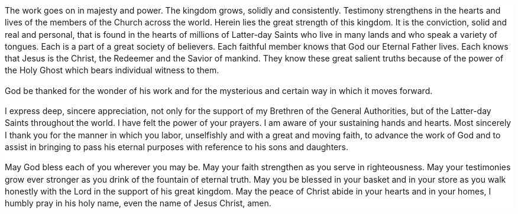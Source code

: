 The work goes on in majesty and power. The kingdom grows, solidly and
consistently. Testimony strengthens in the hearts and lives of the members of
the Church across the world. Herein lies the great strength of this kingdom.
It is the conviction, solid and real and personal, that is found in the hearts
of millions of Latter-day Saints who live in many lands and who speak a
variety of tongues. Each is a part of a great society of believers. Each
faithful member knows that God our Eternal Father lives. Each knows that Jesus
is the Christ, the Redeemer and the Savior of mankind. They know these great
salient truths because of the power of the Holy Ghost which bears individual
witness to them.

God be thanked for the wonder of his work and for the mysterious and certain
way in which it moves forward.

I express deep, sincere appreciation, not only for the support of my Brethren
of the General Authorities, but of the Latter-day Saints throughout the world.
I have felt the power of your prayers. I am aware of your sustaining hands and
hearts. Most sincerely I thank you for the manner in which you labor,
unselfishly and with a great and moving faith, to advance the work of God and
to assist in bringing to pass his eternal purposes with reference to his sons
and daughters.

May God bless each of you wherever you may be. May your faith strengthen as
you serve in righteousness. May your testimonies grow ever stronger as you
drink of the fountain of eternal truth. May you be blessed in your basket and
in your store as you walk honestly with the Lord in the support of his great
kingdom. May the peace of Christ abide in your hearts and in your homes, I
humbly pray in his holy name, even the name of Jesus Christ, amen.

